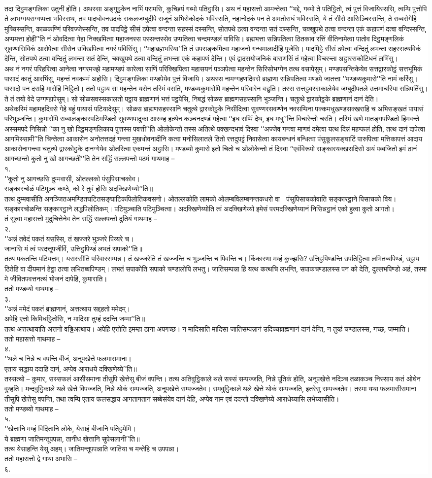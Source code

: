तदा दिट्ठमङ्गलिका उतुनी होति। अथस्सा अङ्गुट्ठकेन नाभिं परामसि, कुच्छियं गब्भो पतिट्ठासि। अथ नं महासत्तो आमन्तेत्वा ‘‘भद्दे, गब्भो ते पतिट्ठितो, त्वं पुत्तं विजायिस्ससि, त्वम्पि पुत्तोपि ते लाभग्गयसग्गप्पत्ता भविस्सथ, तव पादधोवनउदकं सकलजम्बुदीपे राजूनं अभिसेकोदकं भविस्सति, नहानोदकं पन ते अमतोसधं भविस्सति, ये तं सीसे आसिञ्चिस्सन्ति, ते सब्बरोगेहि मुच्चिस्सन्ति, काळकण्णिं परिवज्जेस्सन्ति, तव पादपिट्ठे सीसं ठपेत्वा वन्दन्ता सहस्सं दस्सन्ति, सोतपथे ठत्वा वन्दन्ता सतं दस्सन्ति, चक्खुपथे ठत्वा वन्दन्ता एकं कहापणं दत्वा वन्दिस्सन्ति, अप्पमत्ता होही’’ति नं ओवदित्वा गेहा निक्खमित्वा महाजनस्स पस्सन्तस्सेव उप्पतित्वा चन्दमण्डलं पाविसि। ब्रह्मभत्ता सन्निपतित्वा ठितकाव रत्तिं वीतिनामेत्वा पातोव दिट्ठमङ्गलिकं सुवण्णसिविकं आरोपेत्वा सीसेन उक्खिपित्वा नगरं पविसिंसु। ‘‘महाब्रह्मभरिया’’ति तं उपसङ्कमित्वा महाजनो गन्धमालादीहि पूजेसि। पादपिट्ठे सीसं ठपेत्वा वन्दितुं लभन्ता सहस्सत्थविकं देन्ति, सोतपथे ठत्वा वन्दितुं लभन्ता सतं देन्ति, चक्खुपथे ठत्वा वन्दितुं लभन्ता एकं कहापणं देन्ति। एवं द्वादसयोजनिकं बाराणसिं तं गहेत्वा विचरन्ता अट्ठारसकोटिधनं लभिंसु।  
अथ नं नगरं परिहरित्वा आनेत्वा नगरमज्झे महामण्डपं कारेत्वा साणिं परिक्खिपित्वा महासयनं पञ्ञपेत्वा महन्तेन सिरिसोभग्गेन तत्थ वसापेसुम्। मण्डपसन्तिकेयेव सत्तद्वारकोट्ठं सत्तभूमिकं पासादं कातुं आरभिंसु, महन्तं नवकम्मं अहोसि। दिट्ठमङ्गलिका मण्डपेयेव पुत्तं विजायि। अथस्स नामग्गहणदिवसे ब्राह्मणा सन्निपतित्वा मण्डपे जातत्ता ‘‘मण्डब्यकुमारो’’ति नामं करिंसु। पासादो पन दसहि मासेहि निट्ठितो। ततो पट्ठाय सा महन्तेन यसेन तस्मिं वसति, मण्डब्यकुमारोपि महन्तेन परिवारेन वड्ढति। तस्स सत्तट्ठवस्सकालेयेव जम्बुदीपतले उत्तमाचरिया सन्निपतिंसु। ते तं तयो वेदे उग्गण्हापेसुम्। सो सोळसवस्सकालतो पट्ठाय ब्राह्मणानं भत्तं पट्ठपेसि, निबद्धं सोळस ब्राह्मणसहस्सानि भुञ्जन्ति। चतुत्थे द्वारकोट्ठके ब्राह्मणानं दानं देति।  
अथेकस्मिं महामहदिवसे गेहे बहुं पायासं पटियादेसुम्। सोळस ब्राह्मणसहस्सानि चतुत्थे द्वारकोट्ठके निसीदित्वा सुवण्णरसवण्णेन नवसप्पिना पक्कमधुखण्डसक्खराहि च अभिसङ्खतं पायासं परिभुञ्जन्ति। कुमारोपि सब्बालङ्कारपटिमण्डितो सुवण्णपादुका आरुय्ह हत्थेन कञ्चनदण्डं गहेत्वा ‘‘इध सप्पिं देथ, इध मधु’’न्ति विचारेन्तो चरति। तस्मिं खणे मातङ्गपण्डितो हिमवन्ते अस्समपदे निसिन्नो ‘‘का नु खो दिट्ठमङ्गलिकाय पुत्तस्स पवत्ती’’ति ओलोकेन्तो तस्स अतित्थे पक्खन्दभावं दिस्वा ‘‘अज्जेव गन्त्वा माणवं दमेत्वा यत्थ दिन्नं महप्फलं होति, तत्थ दानं दापेत्वा आगमिस्सामी’’ति चिन्तेत्वा आकासेन अनोतत्तदहं गन्त्वा मुखधोवनादीनि कत्वा मनोसिलातले ठितो रत्तदुपट्टं निवासेत्वा कायबन्धनं बन्धित्वा पंसुकूलसङ्घाटिं पारुपित्वा मत्तिकापत्तं आदाय आकासेनागन्त्वा चतुत्थे द्वारकोट्ठके दानग्गेयेव ओतरित्वा एकमन्तं अट्ठासि। मण्डब्यो कुमारो इतो चितो च ओलोकेन्तो तं दिस्वा ‘‘एवंविरूपो सङ्कारयक्खसदिसो अयं पब्बजितो इमं ठानं आगच्छन्तो कुतो नु खो आगच्छती’’ति तेन सद्धिं सल्लपन्तो पठमं गाथमाह –  
१.  
‘‘कुतो नु आगच्छसि दुम्मवासी, ओतल्लको पंसुपिसाचकोव।  
सङ्कारचोळं पटिमुञ्च कण्ठे, को रे तुवं होसि अदक्खिणेय्यो’’ति॥  
तत्थ दुम्मवासीति अनञ्जितअमण्डितघटितसङ्घाटिकपिलोतिकवसनो। ओतल्लकोति लामको ओलम्बविलम्बनन्तकधरो वा। पंसुपिसाचकोवाति सङ्कारट्ठाने पिसाचको विय। सङ्कारचोळन्ति सङ्कारट्ठाने लद्धपिलोतिकम्। पटिमुञ्चाति पटिमुञ्चित्वा। अदक्खिणेय्योति त्वं अदक्खिणेय्यो इमेसं परमदक्खिणेय्यानं निसिन्नट्ठानं एको हुत्वा कुतो आगतो।  
तं सुत्वा महासत्तो मुदुचित्तेनेव तेन सद्धिं सल्लपन्तो दुतियं गाथमाह –  
२.  
‘‘अन्नं तवेदं पकतं यसस्सि, तं खज्जरे भुञ्जरे पिय्यरे च।  
जानासि मं त्वं परदत्तूपजीविं, उत्तिट्ठपिण्डं लभतं सपाको’’ति॥  
तत्थ पकतन्ति पटियत्तम्। यसस्सीति परिवारसम्पन्न। तं खज्जरेति तं खज्जन्ति च भुञ्जन्ति च पिवन्ति च। किंकारणा मय्हं कुज्झसि? उत्तिट्ठपिण्डन्ति उपतिट्ठित्वा लभितब्बपिण्डं, उट्ठाय ठितेहि वा दीयमानं हेट्ठा ठत्वा लभितब्बपिण्डम्। लभतं सपाकोति सपाको चण्डालोपि लभतु। जातिसम्पन्ना हि यत्थ कत्थचि लभन्ति, सपाकचण्डालस्स पन को देति, दुल्लभपिण्डो अहं, तस्मा मे जीवितपवत्तनत्थं भोजनं दापेहि, कुमाराति।  
ततो मण्डब्यो गाथमाह –  
३.  
‘‘अन्नं ममेदं पकतं ब्राह्मणानं, अत्तत्थाय सद्दहतो ममेदम्।  
अपेहि एत्तो किमिधट्ठितोसि, न मादिसा तुम्हं ददन्ति जम्मा’’ति॥  
तत्थ अत्तत्थायाति अत्तनो वड्ढिअत्थाय। अपेहि एत्तोति इमम्हा ठाना अपगच्छ। न मादिसाति मादिसा जातिसम्पन्नानं उदिच्चब्राह्मणानं दानं देन्ति, न तुय्हं चण्डालस्स, गच्छ, जम्माति।  
ततो महासत्तो गाथमाह –  
४.  
‘‘थले च निन्ने च वपन्ति बीजं, अनूपखेत्ते फलमासमाना।  
एताय सद्धाय ददाहि दानं, अप्पेव आराधये दक्खिणेय्ये’’ति॥  
तस्सत्थो – कुमार, सस्सफलं आसीसमाना तीसुपि खेत्तेसु बीजं वपन्ति। तत्थ अतिवुट्ठिकाले थले सस्सं सम्पज्जति, निन्ने पूतिकं होति, अनूपखेत्ते नदिञ्च तळाकञ्च निस्साय कतं ओघेन वुय्हति। मन्दवुट्ठिकाले थले खेत्ते विपज्जति, निन्ने थोकं सम्पज्जति, अनूपखेत्ते सम्पज्जतेव। समवुट्ठिकाले थले खेत्ते थोकं सम्पज्जति, इतरेसु सम्पज्जतेव। तस्मा यथा फलमासीसमाना तीसुपि खेत्तेसु वपन्ति, तथा त्वम्पि एताय फलसद्धाय आगतागतानं सब्बेसंयेव दानं देहि, अप्पेव नाम एवं ददन्तो दक्खिणेय्ये आराधेय्यासि लभेय्यासीति।  
ततो मण्डब्यो गाथमाह –  
५.  
‘‘खेत्तानि मय्हं विदितानि लोके, येसाहं बीजानि पतिट्ठपेमि।  
ये ब्राह्मणा जातिमन्तूपपन्ना, तानीध खेत्तानि सुपेसलानी’’ति॥  
तत्थ येसाहन्ति येसु अहम्। जातिमन्तूपपन्नाति जातिया च मन्तेहि च उपपन्ना।  
ततो महासत्तो द्वे गाथा अभासि –  
६.  